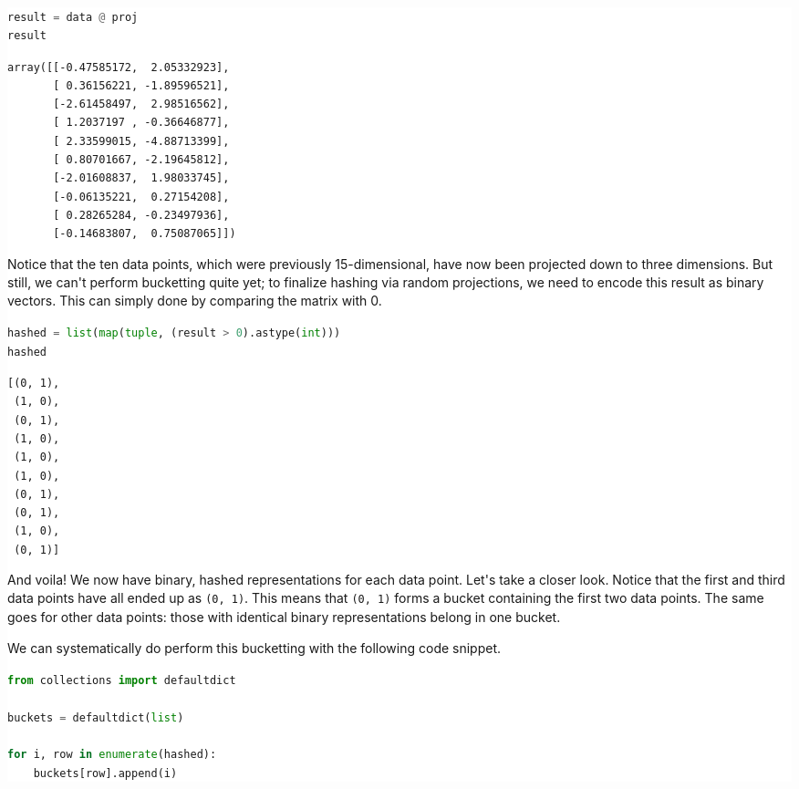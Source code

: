 
```python
result = data @ proj
result
```




    array([[-0.47585172,  2.05332923],
           [ 0.36156221, -1.89596521],
           [-2.61458497,  2.98516562],
           [ 1.2037197 , -0.36646877],
           [ 2.33599015, -4.88713399],
           [ 0.80701667, -2.19645812],
           [-2.01608837,  1.98033745],
           [-0.06135221,  0.27154208],
           [ 0.28265284, -0.23497936],
           [-0.14683807,  0.75087065]])



Notice that the ten data points, which were previously 15-dimensional, have now been projected down to three dimensions. But still, we can't perform bucketting quite yet; to finalize hashing via random projections, we need to encode this result as binary vectors. This can simply done by comparing the matrix with 0.


```python
hashed = list(map(tuple, (result > 0).astype(int)))
hashed
```




    [(0, 1),
     (1, 0),
     (0, 1),
     (1, 0),
     (1, 0),
     (1, 0),
     (0, 1),
     (0, 1),
     (1, 0),
     (0, 1)]



And voila! We now have binary, hashed representations for each data point. Let's take a closer look. Notice that the first and third data points have all ended up as `(0, 1)`. This means that `(0, 1)` forms a bucket containing the first two data points. The same goes for other data points: those with identical binary representations belong in one bucket. 

We can systematically do perform this bucketting with the following code snippet.


```python
from collections import defaultdict

buckets = defaultdict(list)

for i, row in enumerate(hashed):
    buckets[row].append(i)
```
